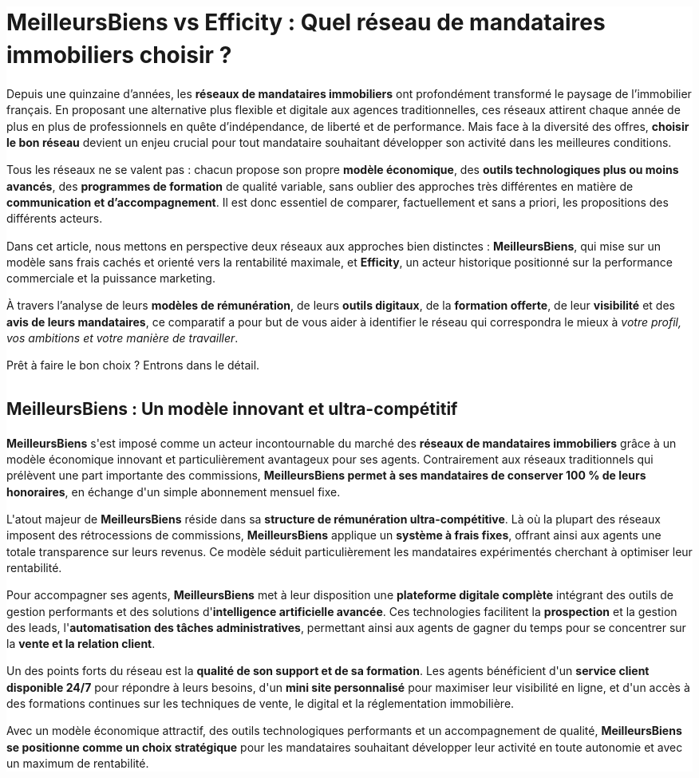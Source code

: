 # MeilleursBiens vs Efficity : Quel réseau de mandataires immobiliers choisir ?

Depuis une quinzaine d’années, les **réseaux de mandataires immobiliers** ont profondément transformé le paysage de l’immobilier français. En proposant une alternative plus flexible et digitale aux agences traditionnelles, ces réseaux attirent chaque année de plus en plus de professionnels en quête d’indépendance, de liberté et de performance. Mais face à la diversité des offres, **choisir le bon réseau** devient un enjeu crucial pour tout mandataire souhaitant développer son activité dans les meilleures conditions.

Tous les réseaux ne se valent pas : chacun propose son propre **modèle économique**, des **outils technologiques plus ou moins avancés**, des **programmes de formation** de qualité variable, sans oublier des approches très différentes en matière de **communication et d’accompagnement**. Il est donc essentiel de comparer, factuellement et sans a priori, les propositions des différents acteurs.

Dans cet article, nous mettons en perspective deux réseaux aux approches bien distinctes : **MeilleursBiens**, qui mise sur un modèle sans frais cachés et orienté vers la rentabilité maximale, et **Efficity**, un acteur historique positionné sur la performance commerciale et la puissance marketing.

À travers l’analyse de leurs **modèles de rémunération**, de leurs **outils digitaux**, de la **formation offerte**, de leur **visibilité** et des **avis de leurs mandataires**, ce comparatif a pour but de vous aider à identifier le réseau qui correspondra le mieux à _votre profil, vos ambitions et votre manière de travailler_.

Prêt à faire le bon choix ? Entrons dans le détail.

## MeilleursBiens : Un modèle innovant et ultra-compétitif

**MeilleursBiens** s'est imposé comme un acteur incontournable du marché des **réseaux de mandataires immobiliers** grâce à un modèle économique innovant et particulièrement avantageux pour ses agents. Contrairement aux réseaux traditionnels qui prélèvent une part importante des commissions, **MeilleursBiens permet à ses mandataires de conserver 100 % de leurs honoraires**, en échange d'un simple abonnement mensuel fixe.

L'atout majeur de **MeilleursBiens** réside dans sa **structure de rémunération ultra-compétitive**. Là où la plupart des réseaux imposent des rétrocessions de commissions, **MeilleursBiens** applique un **système à frais fixes**, offrant ainsi aux agents une totale transparence sur leurs revenus. Ce modèle séduit particulièrement les mandataires expérimentés cherchant à optimiser leur rentabilité.

Pour accompagner ses agents, **MeilleursBiens** met à leur disposition une **plateforme digitale complète** intégrant des outils de gestion performants et des solutions d'**intelligence artificielle avancée**. Ces technologies facilitent la **prospection** et la gestion des leads, l'**automatisation des tâches administratives**, permettant ainsi aux agents de gagner du temps pour se concentrer sur la **vente et la relation client**.

Un des points forts du réseau est la **qualité de son support et de sa formation**. Les agents bénéficient d'un **service client disponible 24/7** pour répondre à leurs besoins, d'un **mini site personnalisé** pour maximiser leur visibilité en ligne, et d'un accès à des formations continues sur les techniques de vente, le digital et la réglementation immobilière.

Avec un modèle économique attractif, des outils technologiques performants et un accompagnement de qualité, **MeilleursBiens se positionne comme un choix stratégique** pour les mandataires souhaitant développer leur activité en toute autonomie et avec un maximum de rentabilité.
